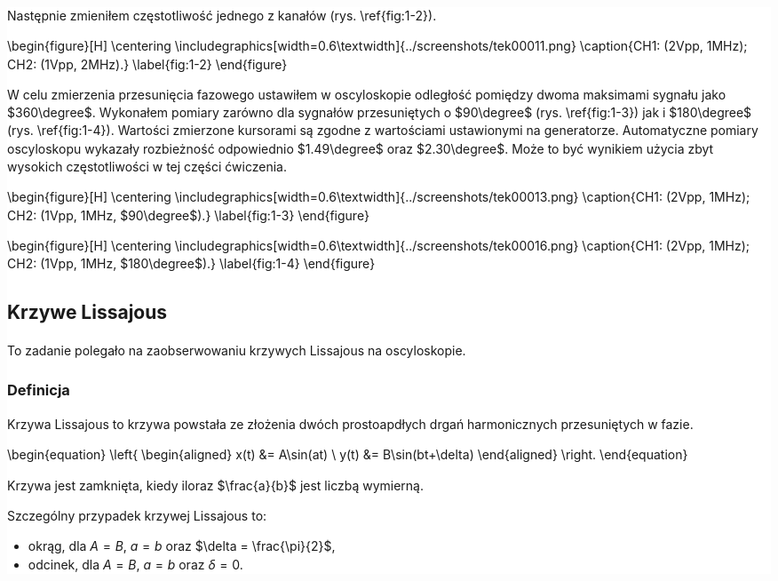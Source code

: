 Następnie zmieniłem częstotliwość jednego z kanałów (rys. \ref{fig:1-2}).

\begin{figure}[H]
    \centering
    \includegraphics[width=0.6\textwidth]{../screenshots/tek00011.png}
    \caption{CH1: (2Vpp, 1MHz); CH2: (1Vpp, 2MHz).}
    \label{fig:1-2}
\end{figure}

W celu zmierzenia przesunięcia fazowego ustawiłem w oscyloskopie odległość
pomiędzy dwoma maksimami sygnału jako $360\degree$. Wykonałem pomiary zarówno
dla sygnałów przesuniętych o $90\degree$ (rys. \ref{fig:1-3}) jak i
$180\degree$ (rys. \ref{fig:1-4}). Wartości zmierzone kursorami są zgodne z
wartościami ustawionymi na generatorze. Automatyczne pomiary oscyloskopu
wykazały rozbieżność odpowiednio $1.49\degree$ oraz $2.30\degree$.
Może to być wynikiem użycia zbyt wysokich częstotliwości w tej części
ćwiczenia.

\begin{figure}[H]
    \centering
    \includegraphics[width=0.6\textwidth]{../screenshots/tek00013.png}
    \caption{CH1: (2Vpp, 1MHz); CH2: (1Vpp, 1MHz, $90\degree$).}
    \label{fig:1-3}
\end{figure}

\begin{figure}[H]
    \centering
    \includegraphics[width=0.6\textwidth]{../screenshots/tek00016.png}
    \caption{CH1: (2Vpp, 1MHz); CH2: (1Vpp, 1MHz, $180\degree$).}
    \label{fig:1-4}
\end{figure}

## Krzywe Lissajous

To zadanie polegało na zaobserwowaniu krzywych Lissajous na oscyloskopie.

### Definicja

Krzywa Lissajous to krzywa powstała ze złożenia dwóch prostoapdłych drgań
harmonicznych przesuniętych w fazie.

\begin{equation}
\left\{
  \begin{aligned}
    x(t) &= A\sin(at) \\
    y(t) &= B\sin(bt+\delta)
  \end{aligned}
\right.
\end{equation}

Krzywa jest zamknięta, kiedy iloraz $\frac{a}{b}$ jest liczbą wymierną.

Szczególny przypadek krzywej Lissajous to:

* okrąg, dla $A=B$, $a=b$ oraz $\delta = \frac{\pi}{2}$,
* odcinek, dla $A=B$, $a=b$ oraz $\delta = 0$.
